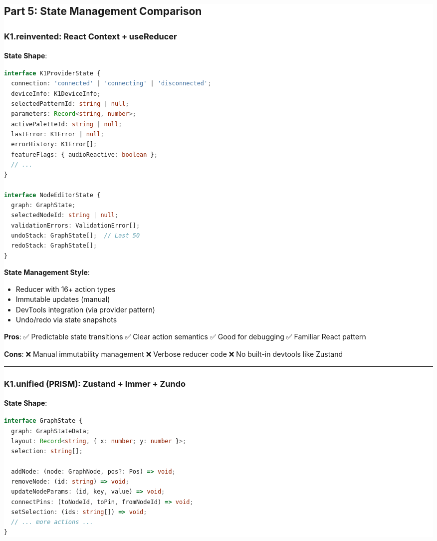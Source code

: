 
## Part 5: State Management Comparison

### K1.reinvented: React Context + useReducer

**State Shape**:
```typescript
interface K1ProviderState {
  connection: 'connected' | 'connecting' | 'disconnected';
  deviceInfo: K1DeviceInfo;
  selectedPatternId: string | null;
  parameters: Record<string, number>;
  activePaletteId: string | null;
  lastError: K1Error | null;
  errorHistory: K1Error[];
  featureFlags: { audioReactive: boolean };
  // ...
}

interface NodeEditorState {
  graph: GraphState;
  selectedNodeId: string | null;
  validationErrors: ValidationError[];
  undoStack: GraphState[];  // Last 50
  redoStack: GraphState[];
}
```

**State Management Style**:
- Reducer with 16+ action types
- Immutable updates (manual)
- DevTools integration (via provider pattern)
- Undo/redo via state snapshots

**Pros**:
✅ Predictable state transitions
✅ Clear action semantics
✅ Good for debugging
✅ Familiar React pattern

**Cons**:
❌ Manual immutability management
❌ Verbose reducer code
❌ No built-in devtools like Zustand

---

### K1.unified (PRISM): Zustand + Immer + Zundo

**State Shape**:
```typescript
interface GraphState {
  graph: GraphStateData;
  layout: Record<string, { x: number; y: number }>;
  selection: string[];

  addNode: (node: GraphNode, pos?: Pos) => void;
  removeNode: (id: string) => void;
  updateNodeParams: (id, key, value) => void;
  connectPins: (toNodeId, toPin, fromNodeId) => void;
  setSelection: (ids: string[]) => void;
  // ... more actions ...
}
```
